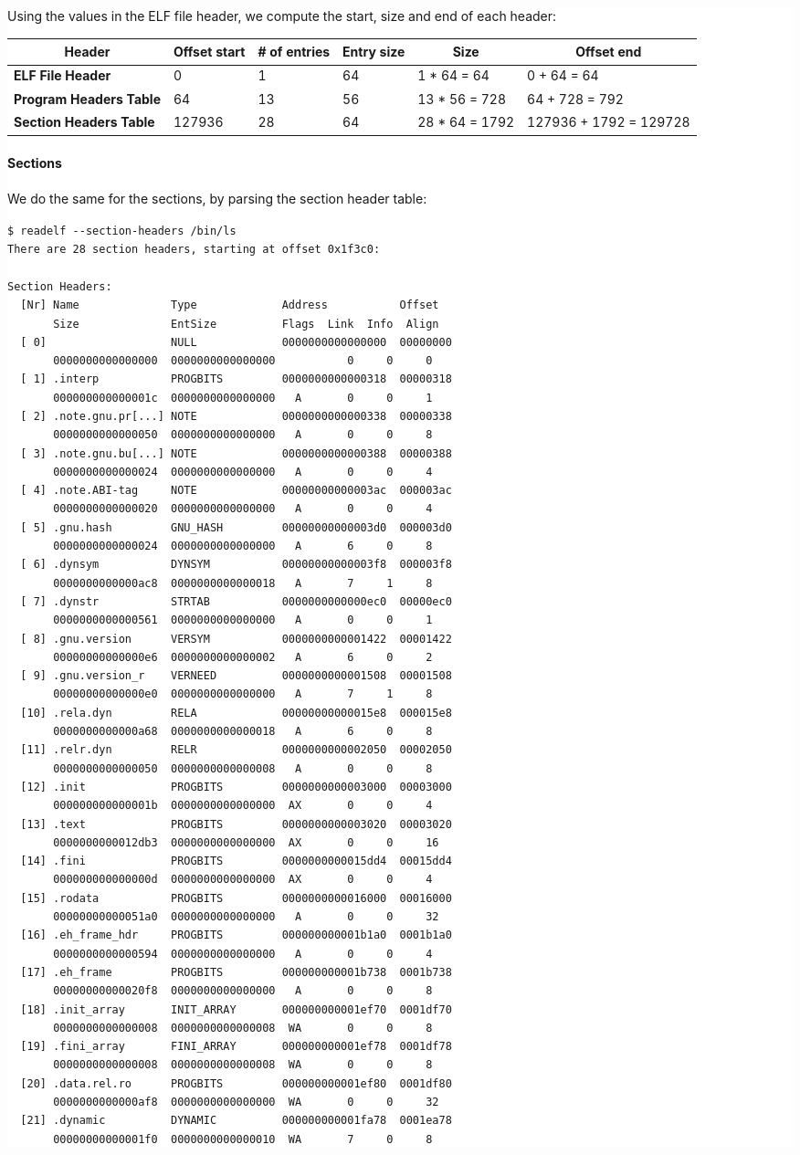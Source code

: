 
Using the values in the ELF file header, we compute the start, size and end of each header:

| **Header**                | **Offset start** | **# of entries** | **Entry size** | **Size**       | **Offset end**         |
|---------------------------|------------------|------------------|----------------|----------------|------------------------|
| **ELF File Header**       | 0                | 1                | 64             | 1 * 64 = 64    | 0 + 64 = 64            |
| **Program Headers Table** | 64               | 13               | 56             | 13 * 56 = 728  | 64 + 728 = 792         |
| **Section Headers Table** | 127936           | 28               | 64             | 28 * 64 = 1792 | 127936 + 1792 = 129728 |


#### Sections
We do the same for the sections, by parsing the section header table:
```
$ readelf --section-headers /bin/ls
There are 28 section headers, starting at offset 0x1f3c0:

Section Headers:
  [Nr] Name              Type             Address           Offset
       Size              EntSize          Flags  Link  Info  Align
  [ 0]                   NULL             0000000000000000  00000000
       0000000000000000  0000000000000000           0     0     0
  [ 1] .interp           PROGBITS         0000000000000318  00000318
       000000000000001c  0000000000000000   A       0     0     1
  [ 2] .note.gnu.pr[...] NOTE             0000000000000338  00000338
       0000000000000050  0000000000000000   A       0     0     8
  [ 3] .note.gnu.bu[...] NOTE             0000000000000388  00000388
       0000000000000024  0000000000000000   A       0     0     4
  [ 4] .note.ABI-tag     NOTE             00000000000003ac  000003ac
       0000000000000020  0000000000000000   A       0     0     4
  [ 5] .gnu.hash         GNU_HASH         00000000000003d0  000003d0
       0000000000000024  0000000000000000   A       6     0     8
  [ 6] .dynsym           DYNSYM           00000000000003f8  000003f8
       0000000000000ac8  0000000000000018   A       7     1     8
  [ 7] .dynstr           STRTAB           0000000000000ec0  00000ec0
       0000000000000561  0000000000000000   A       0     0     1
  [ 8] .gnu.version      VERSYM           0000000000001422  00001422
       00000000000000e6  0000000000000002   A       6     0     2
  [ 9] .gnu.version_r    VERNEED          0000000000001508  00001508
       00000000000000e0  0000000000000000   A       7     1     8
  [10] .rela.dyn         RELA             00000000000015e8  000015e8
       0000000000000a68  0000000000000018   A       6     0     8
  [11] .relr.dyn         RELR             0000000000002050  00002050
       0000000000000050  0000000000000008   A       0     0     8
  [12] .init             PROGBITS         0000000000003000  00003000
       000000000000001b  0000000000000000  AX       0     0     4
  [13] .text             PROGBITS         0000000000003020  00003020
       0000000000012db3  0000000000000000  AX       0     0     16
  [14] .fini             PROGBITS         0000000000015dd4  00015dd4
       000000000000000d  0000000000000000  AX       0     0     4
  [15] .rodata           PROGBITS         0000000000016000  00016000
       00000000000051a0  0000000000000000   A       0     0     32
  [16] .eh_frame_hdr     PROGBITS         000000000001b1a0  0001b1a0
       0000000000000594  0000000000000000   A       0     0     4
  [17] .eh_frame         PROGBITS         000000000001b738  0001b738
       00000000000020f8  0000000000000000   A       0     0     8
  [18] .init_array       INIT_ARRAY       000000000001ef70  0001df70
       0000000000000008  0000000000000008  WA       0     0     8
  [19] .fini_array       FINI_ARRAY       000000000001ef78  0001df78
       0000000000000008  0000000000000008  WA       0     0     8
  [20] .data.rel.ro      PROGBITS         000000000001ef80  0001df80
       0000000000000af8  0000000000000000  WA       0     0     32
  [21] .dynamic          DYNAMIC          000000000001fa78  0001ea78
       00000000000001f0  0000000000000010  WA       7     0     8
```

[^0]: `\x4D\x5A` (the MZ header) for Windows DOS executables files and `\x7F\x45\x4C\x46` (the ELF header) for Linux ELF files.
[^1]: We should skip any section of type `NOBITS`, as these sections do not have any bytes on disk.